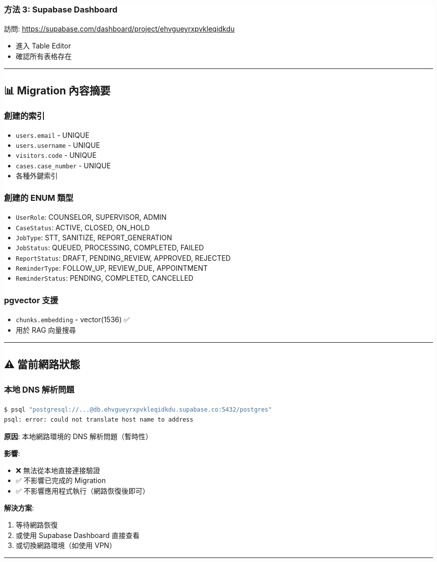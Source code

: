 ### 方法 3: Supabase Dashboard
訪問: https://supabase.com/dashboard/project/ehvgueyrxpvkleqidkdu
- 進入 Table Editor
- 確認所有表格存在

---

## 📊 Migration 內容摘要

### 創建的索引
- `users.email` - UNIQUE
- `users.username` - UNIQUE
- `visitors.code` - UNIQUE
- `cases.case_number` - UNIQUE
- 各種外鍵索引

### 創建的 ENUM 類型
- `UserRole`: COUNSELOR, SUPERVISOR, ADMIN
- `CaseStatus`: ACTIVE, CLOSED, ON_HOLD
- `JobType`: STT, SANITIZE, REPORT_GENERATION
- `JobStatus`: QUEUED, PROCESSING, COMPLETED, FAILED
- `ReportStatus`: DRAFT, PENDING_REVIEW, APPROVED, REJECTED
- `ReminderType`: FOLLOW_UP, REVIEW_DUE, APPOINTMENT
- `ReminderStatus`: PENDING, COMPLETED, CANCELLED

### pgvector 支援
- `chunks.embedding` - vector(1536) ✅
- 用於 RAG 向量搜尋

---

## ⚠️ 當前網路狀態

### 本地 DNS 解析問題
```bash
$ psql "postgresql://...@db.ehvgueyrxpvkleqidkdu.supabase.co:5432/postgres"
psql: error: could not translate host name to address
```

**原因**: 本地網路環境的 DNS 解析問題（暫時性）

**影響**:
- ❌ 無法從本地直接連接驗證
- ✅ 不影響已完成的 Migration
- ✅ 不影響應用程式執行（網路恢復後即可）

**解決方案**:
1. 等待網路恢復
2. 或使用 Supabase Dashboard 直接查看
3. 或切換網路環境（如使用 VPN）

---